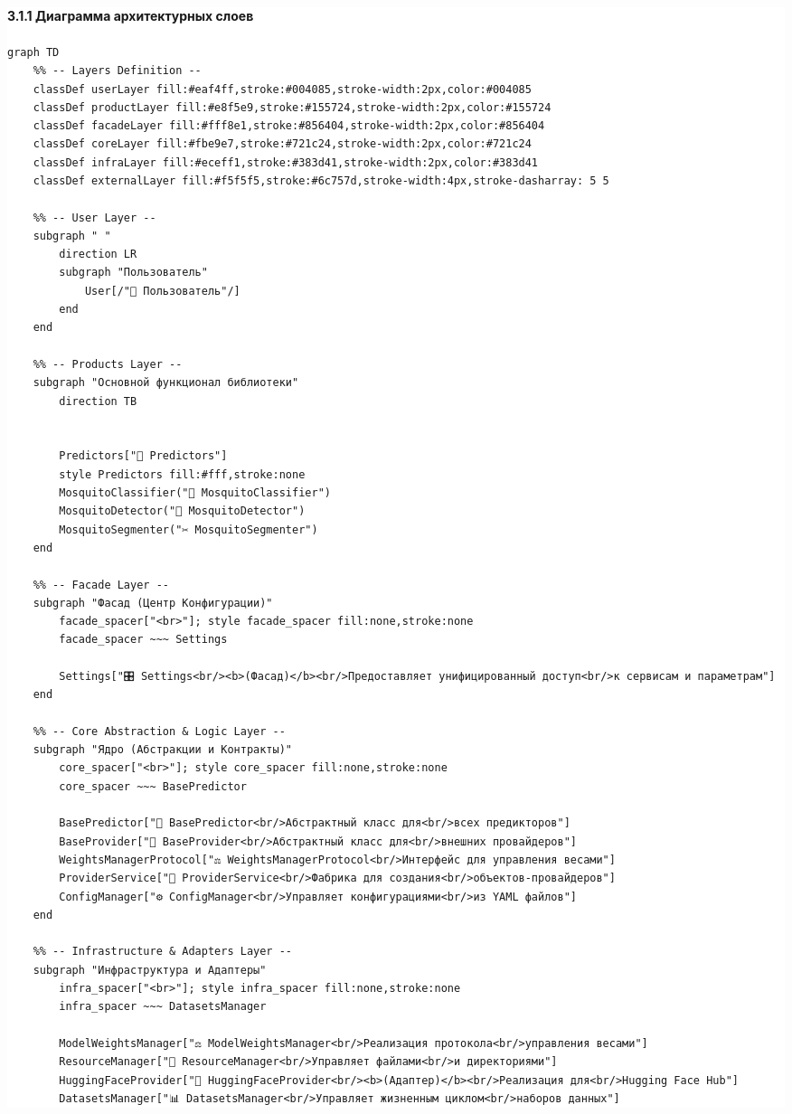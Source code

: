 #### 3.1.1 Диаграмма архитектурных слоев
```mermaid
graph TD
    %% -- Layers Definition --
    classDef userLayer fill:#eaf4ff,stroke:#004085,stroke-width:2px,color:#004085
    classDef productLayer fill:#e8f5e9,stroke:#155724,stroke-width:2px,color:#155724
    classDef facadeLayer fill:#fff8e1,stroke:#856404,stroke-width:2px,color:#856404
    classDef coreLayer fill:#fbe9e7,stroke:#721c24,stroke-width:2px,color:#721c24
    classDef infraLayer fill:#eceff1,stroke:#383d41,stroke-width:2px,color:#383d41
    classDef externalLayer fill:#f5f5f5,stroke:#6c757d,stroke-width:4px,stroke-dasharray: 5 5

    %% -- User Layer --
    subgraph " "
        direction LR
        subgraph "Пользователь"
            User[/"👤 Пользователь"/]
        end
    end

    %% -- Products Layer --
    subgraph "Основной функционал библиотеки"
        direction TB


        Predictors["🔬 Predictors"]
        style Predictors fill:#fff,stroke:none
        MosquitoClassifier("🦟 MosquitoClassifier")
        MosquitoDetector("🎯 MosquitoDetector")
        MosquitoSegmenter("✂️ MosquitoSegmenter")
    end

    %% -- Facade Layer --
    subgraph "Фасад (Центр Конфигурации)"
        facade_spacer["<br>"]; style facade_spacer fill:none,stroke:none
        facade_spacer ~~~ Settings

        Settings["🎛️ Settings<br/><b>(Фасад)</b><br/>Предоставляет унифицированный доступ<br/>к сервисам и параметрам"]
    end

    %% -- Core Abstraction & Logic Layer --
    subgraph "Ядро (Абстракции и Контракты)"
        core_spacer["<br>"]; style core_spacer fill:none,stroke:none
        core_spacer ~~~ BasePredictor

        BasePredictor["🧩 BasePredictor<br/>Абстрактный класс для<br/>всех предикторов"]
        BaseProvider["🔌 BaseProvider<br/>Абстрактный класс для<br/>внешних провайдеров"]
        WeightsManagerProtocol["⚖️ WeightsManagerProtocol<br/>Интерфейс для управления весами"]
        ProviderService["🔧 ProviderService<br/>Фабрика для создания<br/>объектов-провайдеров"]
        ConfigManager["⚙️ ConfigManager<br/>Управляет конфигурациями<br/>из YAML файлов"]
    end

    %% -- Infrastructure & Adapters Layer --
    subgraph "Инфраструктура и Адаптеры"
        infra_spacer["<br>"]; style infra_spacer fill:none,stroke:none
        infra_spacer ~~~ DatasetsManager

        ModelWeightsManager["⚖️ ModelWeightsManager<br/>Реализация протокола<br/>управления весами"]
        ResourceManager["📁 ResourceManager<br/>Управляет файлами<br/>и директориями"]
        HuggingFaceProvider["🤗 HuggingFaceProvider<br/><b>(Адаптер)</b><br/>Реализация для<br/>Hugging Face Hub"]
        DatasetsManager["📊 DatasetsManager<br/>Управляет жизненным циклом<br/>наборов данных"]
```